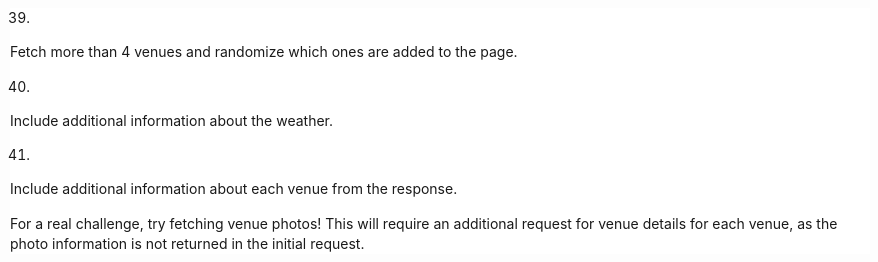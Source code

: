 39.
Fetch more than 4 venues and randomize which ones are added to the page.

40.
Include additional information about the weather.

41.
Include additional information about each venue from the response.

For a real challenge, try fetching venue photos! This will require an additional request for venue details for each venue, as the photo information is not returned in the initial request.